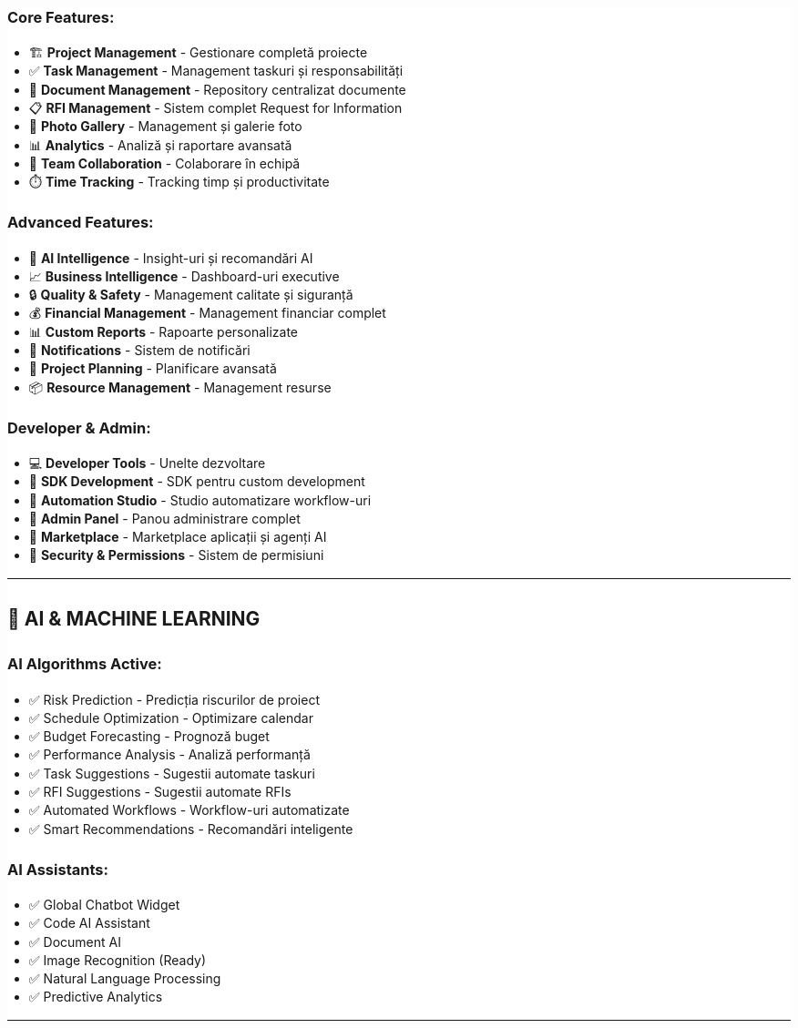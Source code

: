### **Core Features:**

- 🏗️ **Project Management** - Gestionare completă proiecte
- ✅ **Task Management** - Management taskuri și responsabilități  
- 📄 **Document Management** - Repository centralizat documente
- 📋 **RFI Management** - Sistem complet Request for Information
- 📸 **Photo Gallery** - Management și galerie foto
- 📊 **Analytics** - Analiză și raportare avansată
- 🤝 **Team Collaboration** - Colaborare în echipă
- ⏱️ **Time Tracking** - Tracking timp și productivitate

### **Advanced Features:**

- 🤖 **AI Intelligence** - Insight-uri și recomandări AI
- 📈 **Business Intelligence** - Dashboard-uri executive
- 🔒 **Quality & Safety** - Management calitate și siguranță
- 💰 **Financial Management** - Management financiar complet
- 📊 **Custom Reports** - Rapoarte personalizate
- 🔔 **Notifications** - Sistem de notificări
- 📅 **Project Planning** - Planificare avansată
- 📦 **Resource Management** - Management resurse

### **Developer & Admin:**

- 💻 **Developer Tools** - Unelte dezvoltare
- 🎨 **SDK Development** - SDK pentru custom development
- 🔧 **Automation Studio** - Studio automatizare workflow-uri
- 👥 **Admin Panel** - Panou administrare complet
- 🛒 **Marketplace** - Marketplace aplicații și agenți AI
- 🔐 **Security & Permissions** - Sistem de permisiuni

---

## 🤖 **AI & MACHINE LEARNING**

### **AI Algorithms Active:**

- ✅ Risk Prediction - Predicția riscurilor de proiect
- ✅ Schedule Optimization - Optimizare calendar
- ✅ Budget Forecasting - Prognoză buget
- ✅ Performance Analysis - Analiză performanță
- ✅ Task Suggestions - Sugestii automate taskuri
- ✅ RFI Suggestions - Sugestii automate RFIs
- ✅ Automated Workflows - Workflow-uri automatizate
- ✅ Smart Recommendations - Recomandări inteligente

### **AI Assistants:**

- ✅ Global Chatbot Widget
- ✅ Code AI Assistant
- ✅ Document AI
- ✅ Image Recognition (Ready)
- ✅ Natural Language Processing
- ✅ Predictive Analytics

---